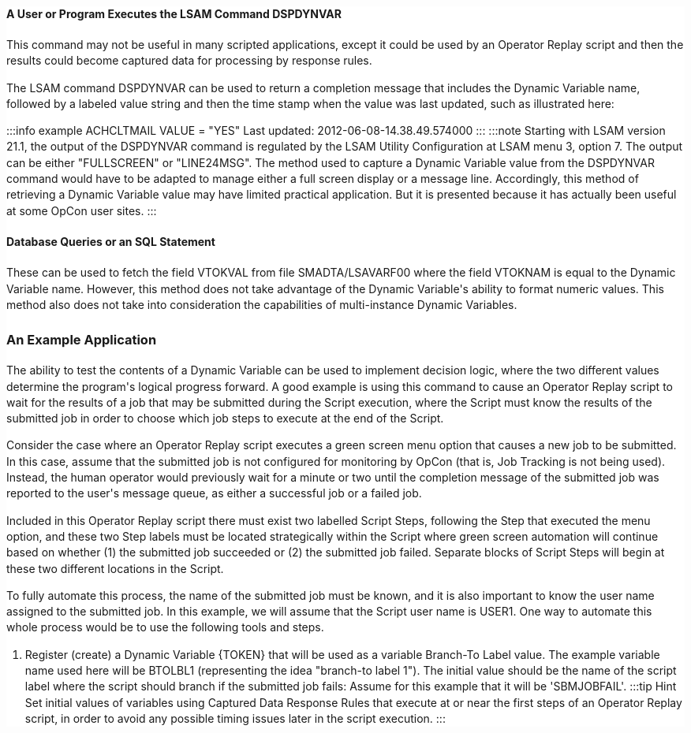 #### A User or Program Executes the LSAM Command DSPDYNVAR

This command may not be useful in many scripted applications, except it could be used by an Operator Replay script and then the results could become captured data for processing by response rules.

The LSAM command DSPDYNVAR can be used to return a completion message that includes the Dynamic Variable name, followed by a labeled value string and then the time stamp when the value was last updated, such as illustrated here:

:::info example
ACHCLTMAIL VALUE = "YES" Last updated: 2012-06-08-14.38.49.574000
:::
:::note
Starting with LSAM version 21.1, the output of the DSPDYNVAR command is regulated by the LSAM Utility Configuration at LSAM menu 3, option 7.  The output can be either "FULLSCREEN" or "LINE24MSG".  The method used to capture a Dynamic Variable value from the DSPDYNVAR command would have to be adapted to manage either a full screen display or a message line.  Accordingly, this method of retrieving a Dynamic Variable value may have limited practical application.  But it is presented because it has actually been useful at some OpCon user sites.
:::

#### Database Queries or an SQL Statement

These can be used to fetch the field VTOKVAL from file SMADTA/LSAVARF00 where the field VTOKNAM is equal to the Dynamic Variable name. However, this method does not take advantage of the Dynamic Variable's ability to format numeric values.  This method also does not take into consideration the capabilities of multi-instance Dynamic Variables.

### An Example Application

The ability to test the contents of a Dynamic Variable can be used to implement decision logic, where the two different values determine the program's logical progress forward. A good example is using this command to cause an Operator Replay script to wait for the results of a job that may be submitted during the Script execution, where the Script must know the results of the submitted job in order to choose which job steps to execute at the end of the Script.

Consider the case where an Operator Replay script executes a green screen menu option that causes a new job to be submitted. In this case, assume that the submitted job is not configured for monitoring by OpCon (that is, Job Tracking is not being used). Instead, the human operator would previously wait for a minute or two until the completion message of the submitted job was reported to the user's message queue, as either a successful job or a failed job.

Included in this Operator Replay script there must exist two labelled Script Steps, following the Step that executed the menu option, and these two Step labels must be located strategically within the Script where green screen automation will continue based on whether (1) the submitted job succeeded or (2) the submitted job failed.  Separate blocks of Script Steps will begin at these two different locations in the Script.

To fully automate this process, the name of the submitted job must be known, and it is also important to know the user name assigned to the submitted job. In this example, we will assume that the Script user name is USER1. One way to automate this whole process would be to use the following tools and steps.

1. Register (create) a Dynamic Variable {TOKEN} that will be used as a variable Branch-To Label value. The example variable name used here will be BTOLBL1 (representing the idea "branch-to label 1"). The initial value should be the name of the script label where the script should branch if the submitted job fails: Assume for this example that it will be 'SBMJOBFAIL'. 
:::tip Hint 
Set initial values of variables using Captured Data Response Rules that execute at or near the first steps of an Operator Replay script, in order to avoid any possible timing issues later in the script execution.
:::
